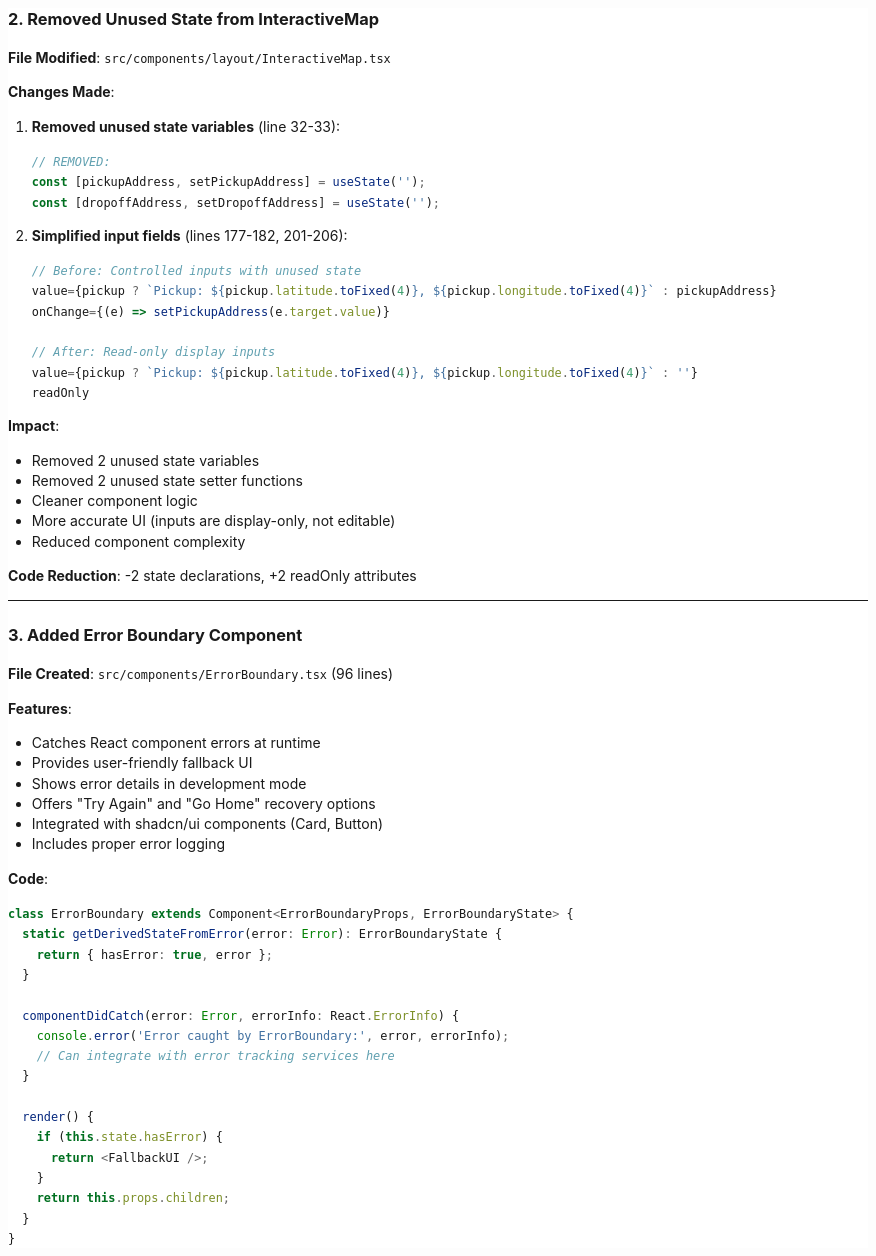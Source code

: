 
### 2. Removed Unused State from InteractiveMap

**File Modified**: `src/components/layout/InteractiveMap.tsx`

**Changes Made**:

1. **Removed unused state variables** (line 32-33):
   ```typescript
   // REMOVED:
   const [pickupAddress, setPickupAddress] = useState('');
   const [dropoffAddress, setDropoffAddress] = useState('');
   ```

2. **Simplified input fields** (lines 177-182, 201-206):
   ```typescript
   // Before: Controlled inputs with unused state
   value={pickup ? `Pickup: ${pickup.latitude.toFixed(4)}, ${pickup.longitude.toFixed(4)}` : pickupAddress}
   onChange={(e) => setPickupAddress(e.target.value)}

   // After: Read-only display inputs
   value={pickup ? `Pickup: ${pickup.latitude.toFixed(4)}, ${pickup.longitude.toFixed(4)}` : ''}
   readOnly
   ```

**Impact**:
- Removed 2 unused state variables
- Removed 2 unused state setter functions
- Cleaner component logic
- More accurate UI (inputs are display-only, not editable)
- Reduced component complexity

**Code Reduction**: -2 state declarations, +2 readOnly attributes

---

### 3. Added Error Boundary Component

**File Created**: `src/components/ErrorBoundary.tsx` (96 lines)

**Features**:
- Catches React component errors at runtime
- Provides user-friendly fallback UI
- Shows error details in development mode
- Offers "Try Again" and "Go Home" recovery options
- Integrated with shadcn/ui components (Card, Button)
- Includes proper error logging

**Code**:
```typescript
class ErrorBoundary extends Component<ErrorBoundaryProps, ErrorBoundaryState> {
  static getDerivedStateFromError(error: Error): ErrorBoundaryState {
    return { hasError: true, error };
  }

  componentDidCatch(error: Error, errorInfo: React.ErrorInfo) {
    console.error('Error caught by ErrorBoundary:', error, errorInfo);
    // Can integrate with error tracking services here
  }

  render() {
    if (this.state.hasError) {
      return <FallbackUI />;
    }
    return this.props.children;
  }
}
```